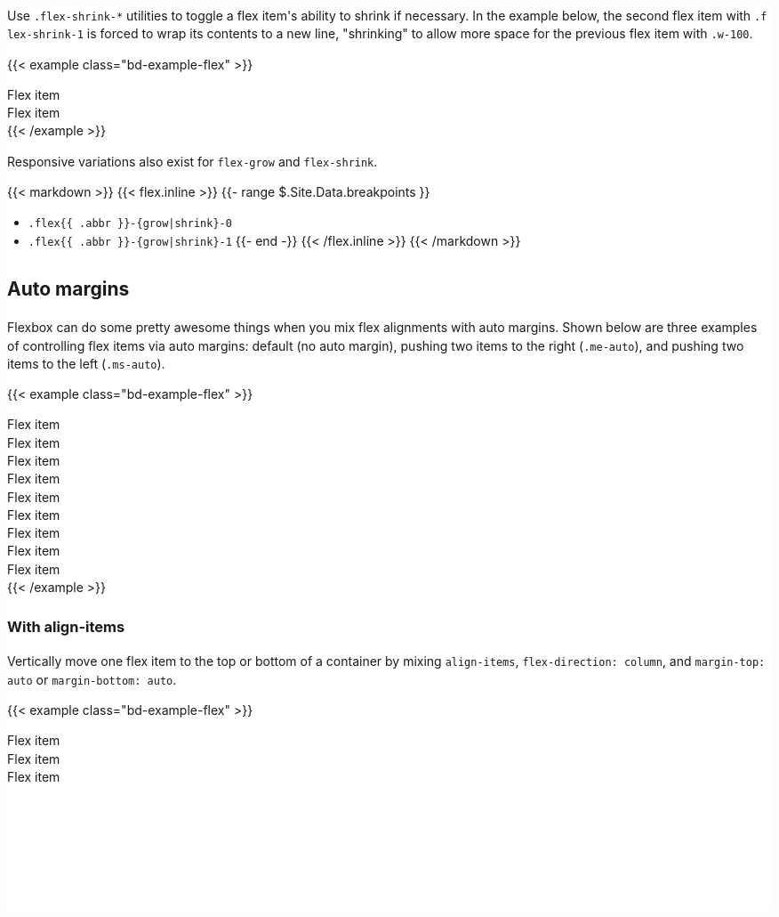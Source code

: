 Use `.flex-shrink-*` utilities to toggle a flex item's ability to shrink if necessary. In the example below, the second flex item with `.flex-shrink-1` is forced to wrap its contents to a new line, "shrinking" to allow more space for the previous flex item with `.w-100`.

{{< example class="bd-example-flex" >}}
<div class="d-flex">
  <div class="p-short w-100">Flex item</div>
  <div class="p-short flex-shrink-1">Flex item</div>
</div>
{{< /example >}}

Responsive variations also exist for `flex-grow` and `flex-shrink`.

{{< markdown >}}
{{< flex.inline >}}
{{- range $.Site.Data.breakpoints }}
- `.flex{{ .abbr }}-{grow|shrink}-0`
- `.flex{{ .abbr }}-{grow|shrink}-1`
{{- end -}}
{{< /flex.inline >}}
{{< /markdown >}}

## Auto margins

Flexbox can do some pretty awesome things when you mix flex alignments with auto margins. Shown below are three examples of controlling flex items via auto margins: default (no auto margin), pushing two items to the right (`.me-auto`), and pushing two items to the left (`.ms-auto`).

{{< example class="bd-example-flex" >}}
<div class="d-flex mb-tall">
  <div class="p-short">Flex item</div>
  <div class="p-short">Flex item</div>
  <div class="p-short">Flex item</div>
</div>

<div class="d-flex mb-tall">
  <div class="me-auto p-short">Flex item</div>
  <div class="p-short">Flex item</div>
  <div class="p-short">Flex item</div>
</div>

<div class="d-flex mb-tall">
  <div class="p-short">Flex item</div>
  <div class="p-short">Flex item</div>
  <div class="ms-auto p-short">Flex item</div>
</div>
{{< /example >}}

### With align-items

Vertically move one flex item to the top or bottom of a container by mixing `align-items`, `flex-direction: column`, and `margin-top: auto` or `margin-bottom: auto`.

{{< example class="bd-example-flex" >}}
<div class="d-flex align-items-start flex-column mb-tall" style="height: 200px;">
  <div class="mb-auto p-short">Flex item</div>
  <div class="p-short">Flex item</div>
  <div class="p-short">Flex item</div>
</div>
